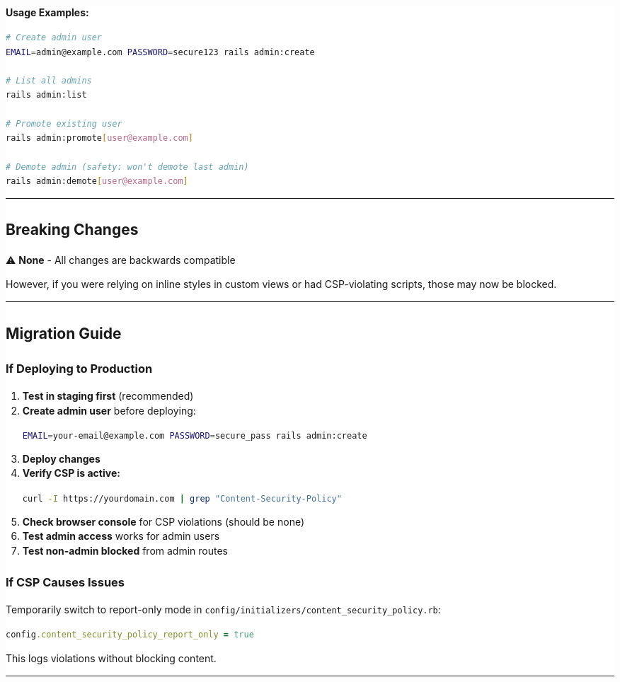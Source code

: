 **Usage Examples:**
```bash
# Create admin user
EMAIL=admin@example.com PASSWORD=secure123 rails admin:create

# List all admins
rails admin:list

# Promote existing user
rails admin:promote[user@example.com]

# Demote admin (safety: won't demote last admin)
rails admin:demote[user@example.com]
```

---

## Breaking Changes

⚠️ **None** - All changes are backwards compatible

However, if you were relying on inline styles in custom views or had CSP-violating scripts, those may now be blocked.

---

## Migration Guide

### If Deploying to Production

1. **Test in staging first** (recommended)
2. **Create admin user** before deploying:
   ```bash
   EMAIL=your-email@example.com PASSWORD=secure_pass rails admin:create
   ```
3. **Deploy changes**
4. **Verify CSP is active:**
   ```bash
   curl -I https://yourdomain.com | grep "Content-Security-Policy"
   ```
5. **Check browser console** for CSP violations (should be none)
6. **Test admin access** works for admin users
7. **Test non-admin blocked** from admin routes

### If CSP Causes Issues

Temporarily switch to report-only mode in `config/initializers/content_security_policy.rb`:

```ruby
config.content_security_policy_report_only = true
```

This logs violations without blocking content.

---
